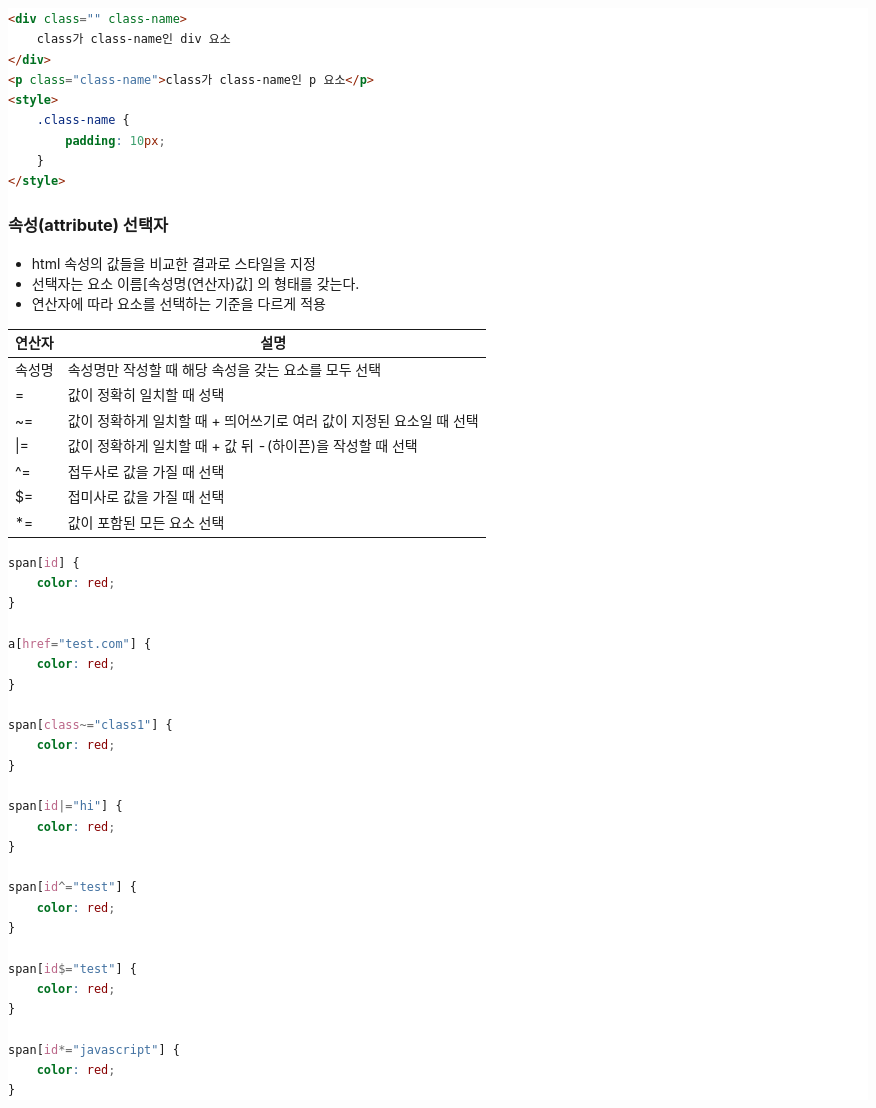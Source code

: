 ```html
<div class="" class-name>
    class가 class-name인 div 요소
</div>
<p class="class-name">class가 class-name인 p 요소</p>
<style>
    .class-name {
        padding: 10px;
    }
</style>
```

### 속성(attribute) 선택자

- html 속성의 값들을 비교한 결과로 스타일을 지정
- 선택자는 요소 이름[속성명(연산자)값] 의 형태를 갖는다.
- 연산자에 따라 요소를 선택하는 기준을 다르게 적용

| 연산자 | 설명                                     |
|-----|----------------------------------------|
| 속성명 | 속성명만 작성할 때 해당 속성을 갖는 요소를 모두 선택         |
| =   | 값이 정확히 일치할 때 성택                        |
| ~=  | 값이 정확하게 일치할 때 + 띄어쓰기로 여러 값이 지정된 요소일 때 선택 |
| \|= | 값이 정확하게 일치할 때 + 값 뒤 -(하이픈)을 작성할 때 선택 |
| ^= | 접두사로 값을 가질 때 선택 |
| $= | 접미사로 값을 가질 때 선택 |
| *= | 값이 포함된 모든 요소 선택 |

```css
span[id] {
    color: red;
}

a[href="test.com"] {
    color: red;
}

span[class~="class1"] {
    color: red;
}

span[id|="hi"] {
    color: red;
}

span[id^="test"] {
    color: red;
}

span[id$="test"] {
    color: red;
}

span[id*="javascript"] {
    color: red;
}
```
